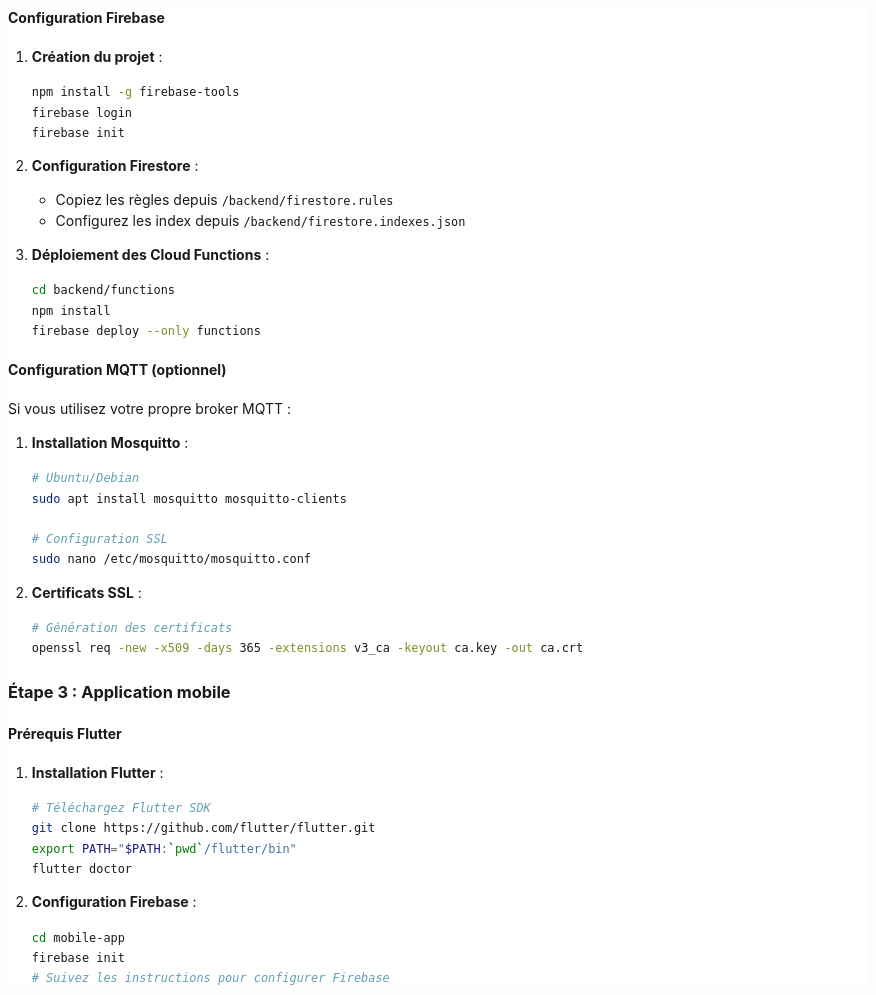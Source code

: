 #### Configuration Firebase

1. **Création du projet** :
   ```bash
   npm install -g firebase-tools
   firebase login
   firebase init
   ```

2. **Configuration Firestore** :
   - Copiez les règles depuis `/backend/firestore.rules`
   - Configurez les index depuis `/backend/firestore.indexes.json`

3. **Déploiement des Cloud Functions** :
   ```bash
   cd backend/functions
   npm install
   firebase deploy --only functions
   ```

#### Configuration MQTT (optionnel)

Si vous utilisez votre propre broker MQTT :

1. **Installation Mosquitto** :
   ```bash
   # Ubuntu/Debian
   sudo apt install mosquitto mosquitto-clients
   
   # Configuration SSL
   sudo nano /etc/mosquitto/mosquitto.conf
   ```

2. **Certificats SSL** :
   ```bash
   # Génération des certificats
   openssl req -new -x509 -days 365 -extensions v3_ca -keyout ca.key -out ca.crt
   ```

### Étape 3 : Application mobile

#### Prérequis Flutter

1. **Installation Flutter** :
   ```bash
   # Téléchargez Flutter SDK
   git clone https://github.com/flutter/flutter.git
   export PATH="$PATH:`pwd`/flutter/bin"
   flutter doctor
   ```

2. **Configuration Firebase** :
   ```bash
   cd mobile-app
   firebase init
   # Suivez les instructions pour configurer Firebase
   ```

